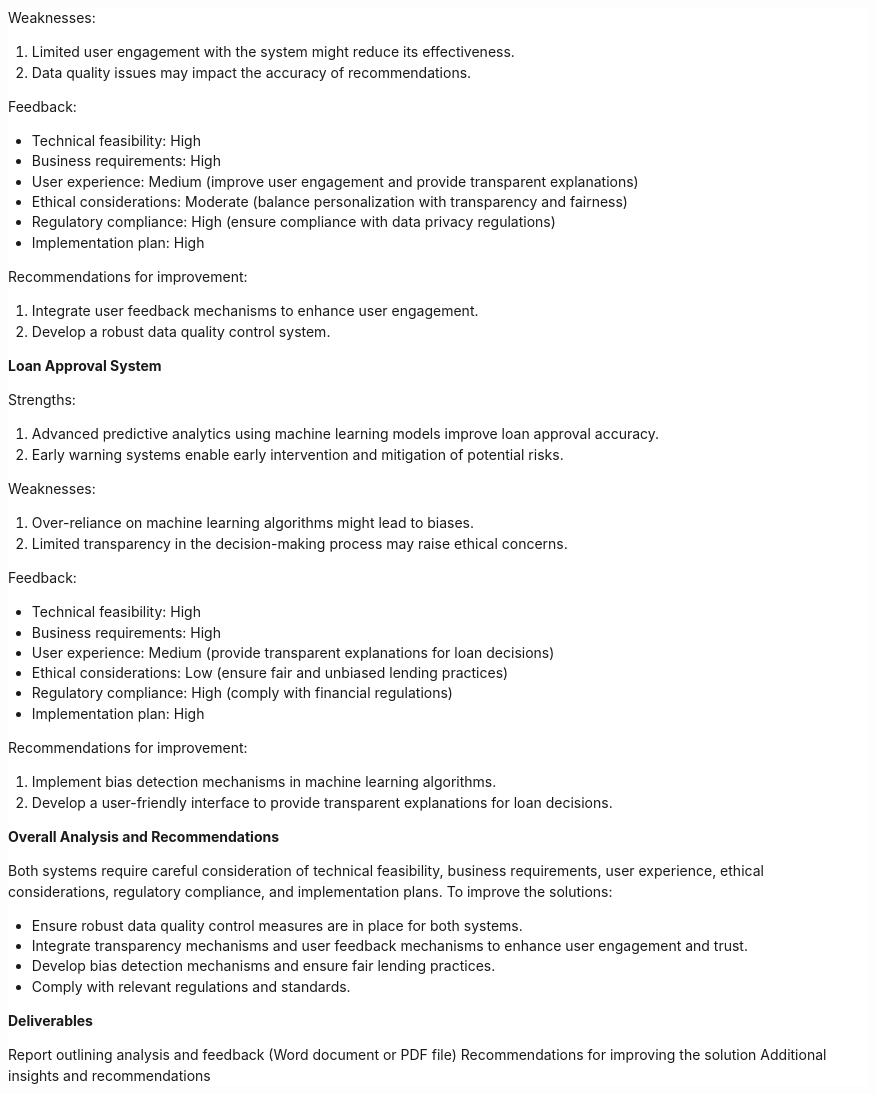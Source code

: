 Weaknesses:

1. Limited user engagement with the system might reduce its effectiveness.
2. Data quality issues may impact the accuracy of recommendations.

Feedback:

* Technical feasibility: High
* Business requirements: High
* User experience: Medium (improve user engagement and provide transparent explanations)
* Ethical considerations: Moderate (balance personalization with transparency and fairness)
* Regulatory compliance: High (ensure compliance with data privacy regulations)
* Implementation plan: High

Recommendations for improvement:

1. Integrate user feedback mechanisms to enhance user engagement.
2. Develop a robust data quality control system.

**Loan Approval System**

Strengths:

1. Advanced predictive analytics using machine learning models improve loan approval accuracy.
2. Early warning systems enable early intervention and mitigation of potential risks.

Weaknesses:

1. Over-reliance on machine learning algorithms might lead to biases.
2. Limited transparency in the decision-making process may raise ethical concerns.

Feedback:

* Technical feasibility: High
* Business requirements: High
* User experience: Medium (provide transparent explanations for loan decisions)
* Ethical considerations: Low (ensure fair and unbiased lending practices)
* Regulatory compliance: High (comply with financial regulations)
* Implementation plan: High

Recommendations for improvement:

1. Implement bias detection mechanisms in machine learning algorithms.
2. Develop a user-friendly interface to provide transparent explanations for loan decisions.

**Overall Analysis and Recommendations**

Both systems require careful consideration of technical feasibility, business requirements, user experience, ethical considerations, regulatory compliance, and implementation plans. To improve the solutions:

* Ensure robust data quality control measures are in place for both systems.
* Integrate transparency mechanisms and user feedback mechanisms to enhance user engagement and trust.
* Develop bias detection mechanisms and ensure fair lending practices.
* Comply with relevant regulations and standards.

**Deliverables**

Report outlining analysis and feedback (Word document or PDF file)
Recommendations for improving the solution
Additional insights and recommendations
